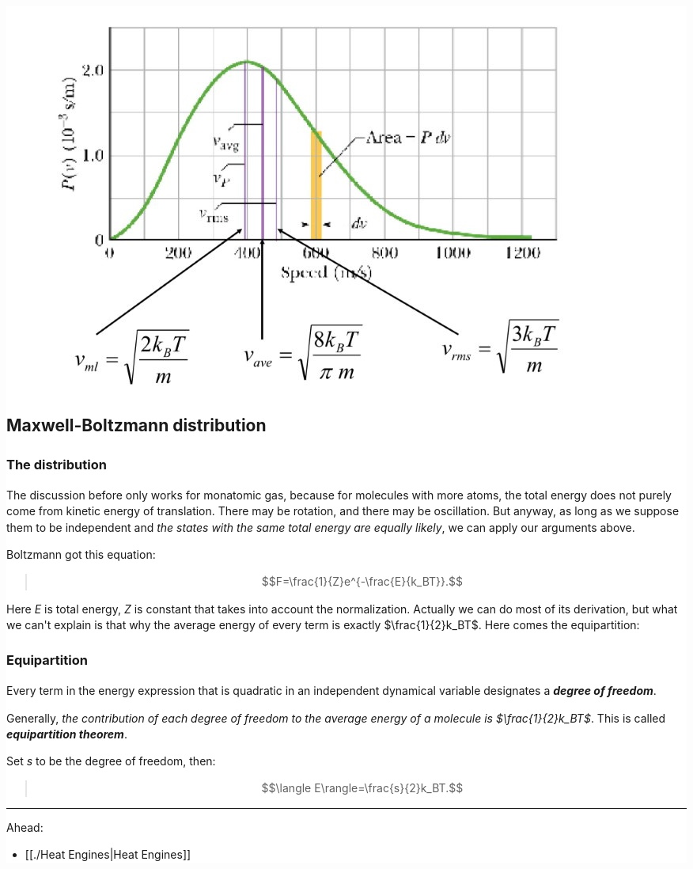 ![](../../Attachments/phytherm3img2.jpg)  
  
## Maxwell-Boltzmann distribution  
  
### The distribution  
  
The discussion before only works for monatomic gas, because for molecules with more atoms, the total energy does not purely come from kinetic energy of translation. There may be rotation, and there may be oscillation. But anyway, as long as we suppose them to be independent and *the states with the same total energy are equally likely*, we can apply our arguments above.   
  
Boltzmann got this equation:  
  
> $$F=\frac{1}{Z}e^{-\frac{E}{k_BT}}.$$  
  
Here $E$ is total energy, $Z$ is constant that takes into account the normalization. Actually we can do most of its derivation, but what we can't explain is that why the average energy of every term is exactly $\frac{1}{2}k_BT$. Here comes the equipartition:  
  
### Equipartition  
  
Every term in the energy expression that is quadratic in an independent dynamical variable designates a ***degree of freedom***.  
  
Generally, *the contribution of each degree of freedom to the average energy of a molecule is $\frac{1}{2}k_BT$*. This is called ***equipartition theorem***.  
  
Set $s$ to be the degree of freedom, then:  
  
> $$\langle E\rangle=\frac{s}{2}k_BT.$$  
  
---  
Ahead:  
- [[./Heat Engines|Heat Engines]]